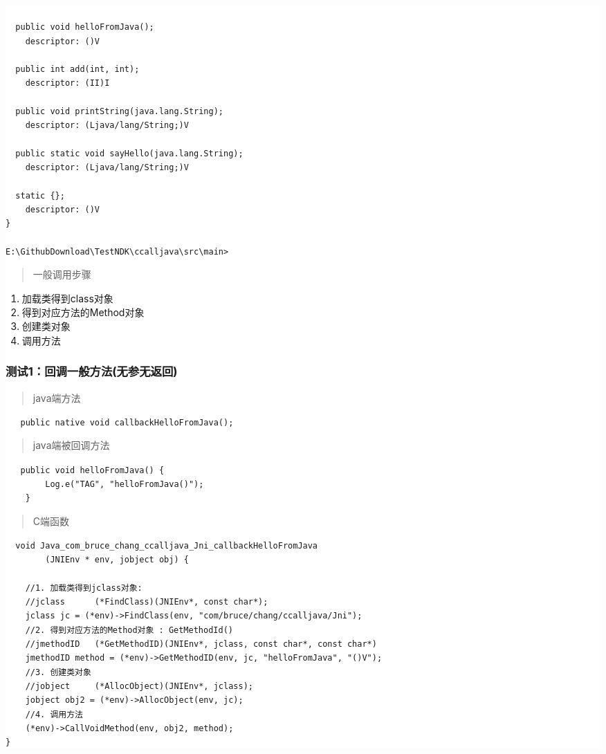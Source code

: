 ```

  public void helloFromJava();
    descriptor: ()V

  public int add(int, int);
    descriptor: (II)I

  public void printString(java.lang.String);
    descriptor: (Ljava/lang/String;)V

  public static void sayHello(java.lang.String);
    descriptor: (Ljava/lang/String;)V

  static {};
    descriptor: ()V
}

E:\GithubDownload\TestNDK\ccalljava\src\main>
```
> 一般调用步骤

1. 加载类得到class对象
2. 得到对应方法的Method对象
3. 创建类对象
4. 调用方法


### 测试1：回调一般方法(无参无返回)

> java端方法


```
   public native void callbackHelloFromJava();
```

> java端被回调方法


```
   public void helloFromJava() {
        Log.e("TAG", "helloFromJava()");
    }
```

> C端函数


```
  void Java_com_bruce_chang_ccalljava_Jni_callbackHelloFromJava
        (JNIEnv * env, jobject obj) {

    //1. 加载类得到jclass对象:
    //jclass      (*FindClass)(JNIEnv*, const char*);
    jclass jc = (*env)->FindClass(env, "com/bruce/chang/ccalljava/Jni");
    //2. 得到对应方法的Method对象 : GetMethodId()
    //jmethodID   (*GetMethodID)(JNIEnv*, jclass, const char*, const char*)
    jmethodID method = (*env)->GetMethodID(env, jc, "helloFromJava", "()V");
    //3. 创建类对象
    //jobject     (*AllocObject)(JNIEnv*, jclass);
    jobject obj2 = (*env)->AllocObject(env, jc);
    //4. 调用方法
    (*env)->CallVoidMethod(env, obj2, method);
}
```
